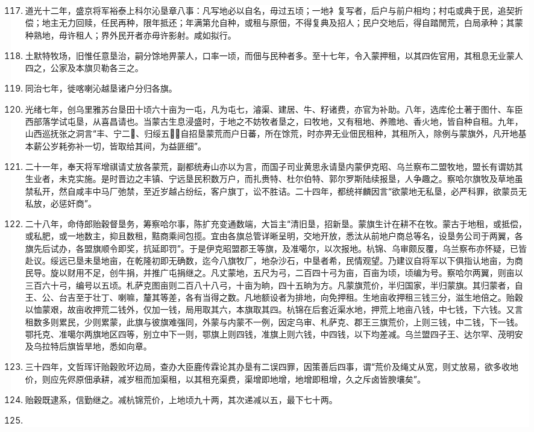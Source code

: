 117. <span id="志九十五-食货一-117"></span>
道光十二年，盛京将军裕泰上科尔沁垦章八事：凡写地必以自名，毋过五顷；一地衤复写者，后户与前户相均；村屯或典于民，追契折偿；地主无力回赎，任民再种，限年抵还；年满第允自种，或租与原佃，不得复典及招人；民户交地后，得自踏閒荒，白局承种；其蒙种熟地，毋许租人；界外民开者亦毋许影射。咸如拟行。

118. <span id="志九十五-食货一-118"></span>
土默特牧场，旧惟任意垦治，嗣分馀地畀蒙人，口率一顷，而佃与民种者多。至十七年，令入蒙押租，以其四佐官用，其租息无业蒙人四之，公家及本旗贝勒各三之。

119. <span id="志九十五-食货一-119"></span>
同治七年，徙喀喇沁越垦诸户分归各旗。

120. <span id="志九十五-食货一-120"></span>
光绪七年，创乌里雅苏台垦田十顷六十亩为一屯，凡为屯七，濬渠、建居、牛、籽诸费，亦官为补助。八年，选库伦土著于图什、车臣西部落学试屯垦，从喜昌请也。当蒙古生息浸盛时，于地之不妨牧者垦之，曰牧地，又有租地、养赡地、香火地，皆自种自租。九年，山西巡抚张之洞言“丰、宁二、归绥五，自招垦蒙荒而户日蕃，所在馀荒，时亦畀无业佃民租种，其租所入，除例与蒙旗外，凡开地基本薪公岁耗弥补一切，皆取给其间，为益匪细”。

121. <span id="志九十五-食货一-121"></span>
二十一年，奉天将军增祺请丈放各蒙荒，副都统寿山亦以为言，而国子司业黄思永请垦内蒙伊克昭、乌兰察布二盟牧地，盟长有谓妨其生业者，未克实施。是时晋边之丰镇、宁远垦民积数万户，而扎赉特、杜尔伯特、郭尔罗斯陆续报垦，人争趣之。察哈尔旗牧及草地虽禁私开，然自咸丰中马厂弛禁，至近岁越占纷纭，客户旗丁，讼不胜诘。二十四年，都统祥麟因言“欲蒙地无私垦，必严科罪，欲蒙员无私放，必惩奸商”。

122. <span id="志九十五-食货一-122"></span>
二十八年，命侍郎贻穀督垦务，筹察哈尔事，陈扩充变通数端，大旨主“清旧垦，招新垦。蒙旗生计在耕不在牧。蒙古于地租，或抵偿，或私肥，或一地数主，抑且数租，黠商乘间包揽。宜由各旗总管详晰呈明，交地开放，悉汰从前地户商总等名，设垦务公司于两翼，各旗先后试办，各盟旗顺令即奖，抗延即罚”。于是伊克昭盟郡王等旗，及准噶尔，以次报地。杭锦、乌审颇反覆，乌兰察布亦怀疑，已皆赴议。绥远已垦未垦地亩，在乾隆初即无确数，迄今八旗牧厂，地杂沙石，中垦者希，民情观望。乃建议自将军以下俱指认地亩，为商民导。旋以财用不足，创牛捐，并推广屯捐继之。凡丈蒙地，五尺为弓，二百四十弓为亩，百亩为顷，顷编为号。察哈尔两翼，则亩以三百六十弓，编号以五顷。札萨克图亩则二百八十八弓，十亩为晌，四十五晌为方。凡蒙旗荒价，半归国家，半归蒙旗。其归蒙者，自王、公、台吉至于壮丁、喇嘛，釐其等差，各有当得之数。凡地额设者为排地，向免押租。生地亩收押租三钱三分，滋生地倍之。贻穀以恤蒙艰，故亩收押荒二钱外，仅加一钱，局用取其六，本旗取其四。杭锦在后套近渠水地，押荒上地亩八钱，中七钱，下六钱。又言租数多则累民，少则累蒙，此旗与彼旗难强同，外蒙与内蒙不一例，因定乌审、札萨克、郡王三旗荒价，上则三钱，中二钱，下一钱。鄂托克、准噶尔两旗地区四等，别立中下一则，鄂旗上则四钱，准旗上则六钱，中四钱，以下均差减。乌兰盟四子王、达尔罕、茂明安及乌拉特后旗皆旱地，悉如向章。

123. <span id="志九十五-食货一-123"></span>
三十四年，文哲珲讦贻穀败坏边局，查办大臣鹿传霖论其办垦有二误四罪，因策善后四事，谓“荒价及绳丈从宽，则丈放易，欲多收地价，则应先侭原佃承耕，减岁租而加渠租，以其租充渠费，渠增即地增，地增即租增，久之斥卤皆腴壤矣”。

124. <span id="志九十五-食货一-124"></span>
贻穀既逮系，信勤继之。减杭锦荒价，上地顷九十两，其次递减以五，最下七十两。

125. <span id="志九十五-食货一-125"></span>
